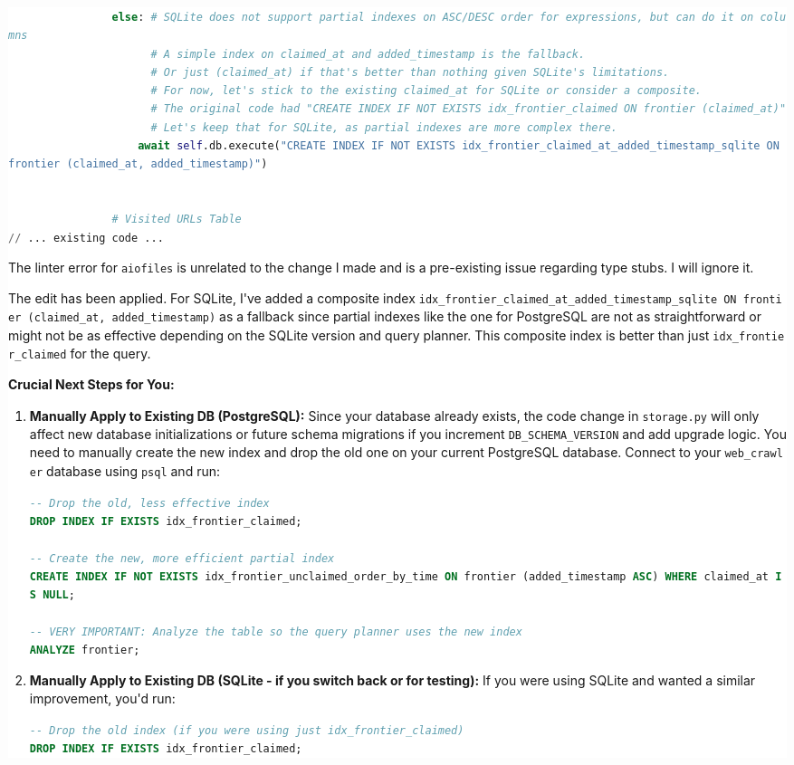 ```python
                else: # SQLite does not support partial indexes on ASC/DESC order for expressions, but can do it on columns
                      # A simple index on claimed_at and added_timestamp is the fallback.
                      # Or just (claimed_at) if that's better than nothing given SQLite's limitations.
                      # For now, let's stick to the existing claimed_at for SQLite or consider a composite.
                      # The original code had "CREATE INDEX IF NOT EXISTS idx_frontier_claimed ON frontier (claimed_at)"
                      # Let's keep that for SQLite, as partial indexes are more complex there.
                    await self.db.execute("CREATE INDEX IF NOT EXISTS idx_frontier_claimed_at_added_timestamp_sqlite ON frontier (claimed_at, added_timestamp)")


                # Visited URLs Table
// ... existing code ...

```

The linter error for `aiofiles` is unrelated to the change I made and is a pre-existing issue regarding type stubs. I will ignore it.

The edit has been applied. For SQLite, I've added a composite index `idx_frontier_claimed_at_added_timestamp_sqlite ON frontier (claimed_at, added_timestamp)` as a fallback since partial indexes like the one for PostgreSQL are not as straightforward or might not be as effective depending on the SQLite version and query planner. This composite index is better than just `idx_frontier_claimed` for the query.

**Crucial Next Steps for You:**

1.  **Manually Apply to Existing DB (PostgreSQL):**
    Since your database already exists, the code change in `storage.py` will only affect new database initializations or future schema migrations if you increment `DB_SCHEMA_VERSION` and add upgrade logic.
    You need to manually create the new index and drop the old one on your current PostgreSQL database. Connect to your `web_crawler` database using `psql` and run:
    ```sql
    -- Drop the old, less effective index
    DROP INDEX IF EXISTS idx_frontier_claimed;

    -- Create the new, more efficient partial index
    CREATE INDEX IF NOT EXISTS idx_frontier_unclaimed_order_by_time ON frontier (added_timestamp ASC) WHERE claimed_at IS NULL;

    -- VERY IMPORTANT: Analyze the table so the query planner uses the new index
    ANALYZE frontier;
    ```

2.  **Manually Apply to Existing DB (SQLite - if you switch back or for testing):**
    If you were using SQLite and wanted a similar improvement, you'd run:
    ```sql
    -- Drop the old index (if you were using just idx_frontier_claimed)
    DROP INDEX IF EXISTS idx_frontier_claimed;
